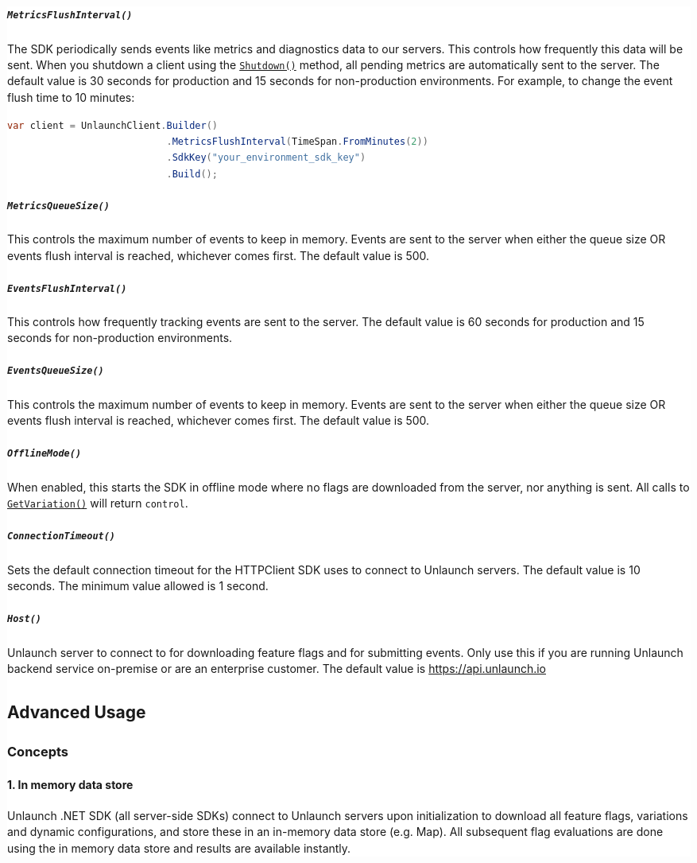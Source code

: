 ##### `MetricsFlushInterval()`
The SDK periodically sends events like metrics and diagnostics data to our servers. This controls how frequently this data will be sent. When you shutdown a client using the [`Shutdown()`](https://github.com/unlaunch/dotnet-sdk/blob/master/client-sdk/UnlaunchClient.cs) method, all pending metrics are automatically sent to the server. The default value is 30 seconds for production and 15 seconds for non-production environments. For example, to change the event flush time to 10 minutes:

```csharp
var client = UnlaunchClient.Builder()
                            .MetricsFlushInterval(TimeSpan.FromMinutes(2))
                            .SdkKey("your_environment_sdk_key")
                            .Build();
```

##### `MetricsQueueSize()`
This controls the maximum number of events to keep in memory. Events are sent to the server when either the queue size OR events flush interval is reached, whichever comes first. The default value is 500.

##### `EventsFlushInterval()`
This controls how frequently tracking events are sent to the server. The default value is 60 seconds for production and 15 seconds for non-production environments.

##### `EventsQueueSize()`
This controls the maximum number of events to keep in memory. Events are sent to the server when either the queue size OR events flush interval is reached, whichever comes first. The default value is 500.

##### `OfflineMode()`
When enabled, this starts the SDK in offline mode where no flags are downloaded from the server, nor anything is sent. All calls to [`GetVariation()`](https://github.com/unlaunch/dotnet-sdk/blob/master/client-sdk/UnlaunchClient.cs) will return `control`. 

##### `ConnectionTimeout()`
Sets the default connection timeout for the HTTPClient SDK uses to connect to Unlaunch servers. The default value is 10 seconds. The minimum value allowed is 1 second.

##### `Host()`
Unlaunch server to connect to for downloading feature flags and for submitting events. Only use this if you are running Unlaunch backend service on-premise or are an enterprise customer. The default value is https://api.unlaunch.io

## Advanced Usage

### Concepts

#### 1. In memory data store
Unlaunch .NET SDK (all server-side SDKs) connect to Unlaunch servers upon initialization to download all feature flags, variations and dynamic configurations, and store these in an in-memory data store (e.g. Map). All subsequent flag evaluations are done using the in memory data store and results are available instantly.
